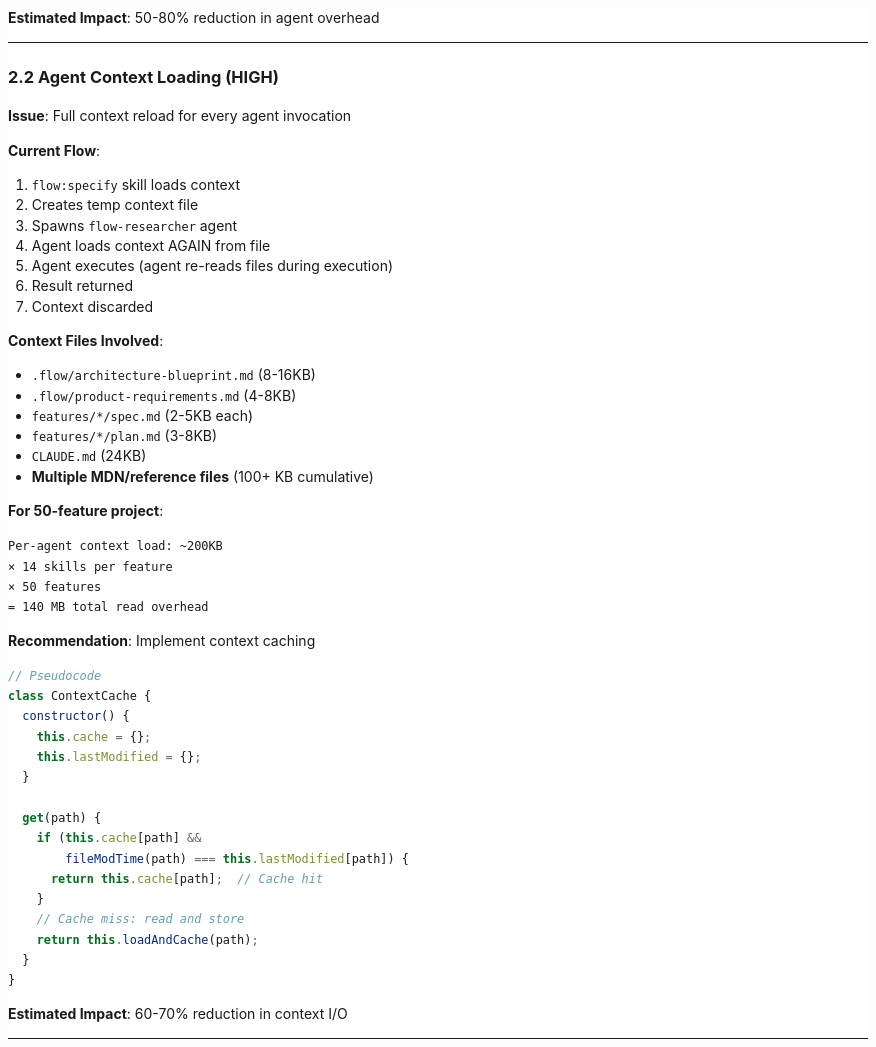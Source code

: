 **Estimated Impact**: 50-80% reduction in agent overhead

---

### 2.2 Agent Context Loading (HIGH)

**Issue**: Full context reload for every agent invocation

**Current Flow**:
1. `flow:specify` skill loads context
2. Creates temp context file
3. Spawns `flow-researcher` agent
4. Agent loads context AGAIN from file
5. Agent executes (agent re-reads files during execution)
6. Result returned
7. Context discarded

**Context Files Involved**:
- `.flow/architecture-blueprint.md` (8-16KB)
- `.flow/product-requirements.md` (4-8KB)
- `features/*/spec.md` (2-5KB each)
- `features/*/plan.md` (3-8KB)
- `CLAUDE.md` (24KB)
- **Multiple MDN/reference files** (100+ KB cumulative)

**For 50-feature project**:
```
Per-agent context load: ~200KB
× 14 skills per feature
× 50 features
= 140 MB total read overhead
```

**Recommendation**: Implement context caching
```javascript
// Pseudocode
class ContextCache {
  constructor() {
    this.cache = {};
    this.lastModified = {};
  }
  
  get(path) {
    if (this.cache[path] && 
        fileModTime(path) === this.lastModified[path]) {
      return this.cache[path];  // Cache hit
    }
    // Cache miss: read and store
    return this.loadAndCache(path);
  }
}
```

**Estimated Impact**: 60-70% reduction in context I/O

---